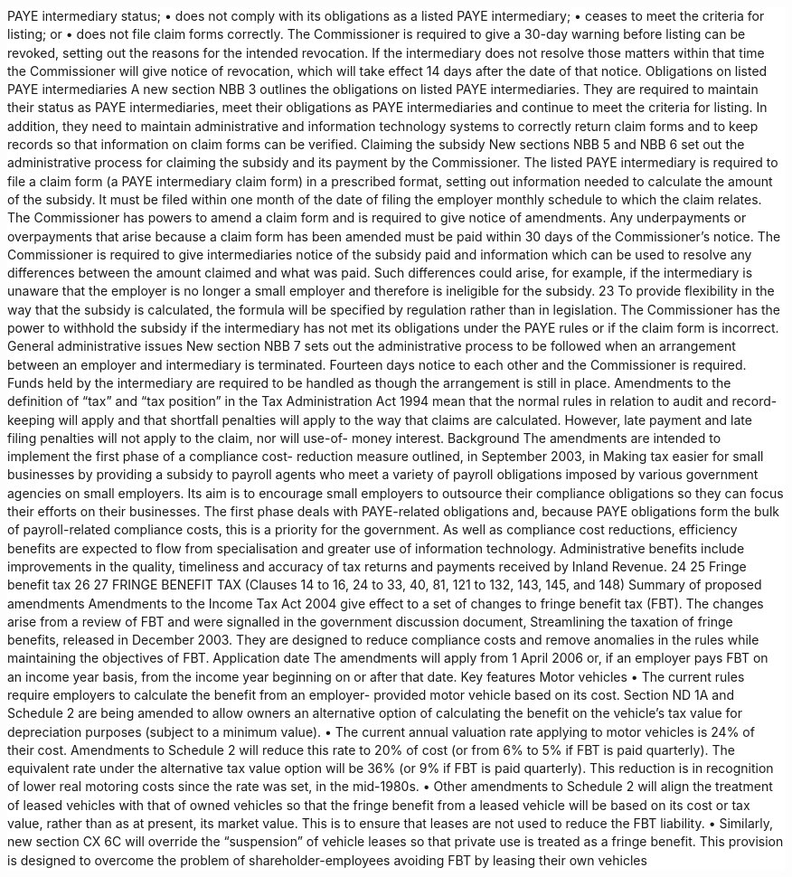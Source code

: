 PAYE intermediary status; • does not comply with its obligations as a listed PAYE intermediary; • ceases to meet the criteria for listing; or • does not file claim forms correctly. The Commissioner is required to give a 30-day warning before listing can be revoked, setting out the reasons for the intended revocation. If the intermediary does not resolve those matters within that time the Commissioner will give notice of revocation, which will take effect 14 days after the date of that notice. Obligations on listed PAYE intermediaries A new section NBB 3 outlines the obligations on listed PAYE intermediaries. They are required to maintain their status as PAYE intermediaries, meet their obligations as PAYE intermediaries and continue to meet the criteria for listing. In addition, they need to maintain administrative and information technology systems to correctly return claim forms and to keep records so that information on claim forms can be verified. Claiming the subsidy New sections NBB 5 and NBB 6 set out the administrative process for claiming the subsidy and its payment by the Commissioner. The listed PAYE intermediary is required to file a claim form (a PAYE intermediary claim form) in a prescribed format, setting out information needed to calculate the amount of the subsidy. It must be filed within one month of the date of filing the employer monthly schedule to which the claim relates. The Commissioner has powers to amend a claim form and is required to give notice of amendments. Any underpayments or overpayments that arise because a claim form has been amended must be paid within 30 days of the Commissioner’s notice. The Commissioner is required to give intermediaries notice of the subsidy paid and information which can be used to resolve any differences between the amount claimed and what was paid. Such differences could arise, for example, if the intermediary is unaware that the employer is no longer a small employer and therefore is ineligible for the subsidy. 23 To provide flexibility in the way that the subsidy is calculated, the formula will be specified by regulation rather than in legislation. The Commissioner has the power to withhold the subsidy if the intermediary has not met its obligations under the PAYE rules or if the claim form is incorrect. General administrative issues New section NBB 7 sets out the administrative process to be followed when an arrangement between an employer and intermediary is terminated. Fourteen days notice to each other and the Commissioner is required. Funds held by the intermediary are required to be handled as though the arrangement is still in place. Amendments to the definition of “tax” and “tax position” in the Tax Administration Act 1994 mean that the normal rules in relation to audit and record-keeping will apply and that shortfall penalties will apply to the way that claims are calculated. However, late payment and late filing penalties will not apply to the claim, nor will use-of- money interest. Background The amendments are intended to implement the first phase of a compliance cost- reduction measure outlined, in September 2003, in Making tax easier for small businesses by providing a subsidy to payroll agents who meet a variety of payroll obligations imposed by various government agencies on small employers. Its aim is to encourage small employers to outsource their compliance obligations so they can focus their efforts on their businesses. The first phase deals with PAYE-related obligations and, because PAYE obligations form the bulk of payroll-related compliance costs, this is a priority for the government. As well as compliance cost reductions, efficiency benefits are expected to flow from specialisation and greater use of information technology. Administrative benefits include improvements in the quality, timeliness and accuracy of tax returns and payments received by Inland Revenue. 24 25 Fringe benefit tax 26 27 FRINGE BENEFIT TAX (Clauses 14 to 16, 24 to 33, 40, 81, 121 to 132, 143, 145, and 148) Summary of proposed amendments Amendments to the Income Tax Act 2004 give effect to a set of changes to fringe benefit tax (FBT). The changes arise from a review of FBT and were signalled in the government discussion document, Streamlining the taxation of fringe benefits, released in December 2003. They are designed to reduce compliance costs and remove anomalies in the rules while maintaining the objectives of FBT. Application date The amendments will apply from 1 April 2006 or, if an employer pays FBT on an income year basis, from the income year beginning on or after that date. Key features Motor vehicles • The current rules require employers to calculate the benefit from an employer- provided motor vehicle based on its cost. Section ND 1A and Schedule 2 are being amended to allow owners an alternative option of calculating the benefit on the vehicle’s tax value for depreciation purposes (subject to a minimum value). • The current annual valuation rate applying to motor vehicles is 24% of their cost. Amendments to Schedule 2 will reduce this rate to 20% of cost (or from 6% to 5% if FBT is paid quarterly). The equivalent rate under the alternative tax value option will be 36% (or 9% if FBT is paid quarterly). This reduction is in recognition of lower real motoring costs since the rate was set, in the mid-1980s. • Other amendments to Schedule 2 will align the treatment of leased vehicles with that of owned vehicles so that the fringe benefit from a leased vehicle will be based on its cost or tax value, rather than as at present, its market value. This is to ensure that leases are not used to reduce the FBT liability. • Similarly, new section CX 6C will override the “suspension” of vehicle leases so that private use is treated as a fringe benefit. This provision is designed to overcome the problem of shareholder-employees avoiding FBT by leasing their own vehicles